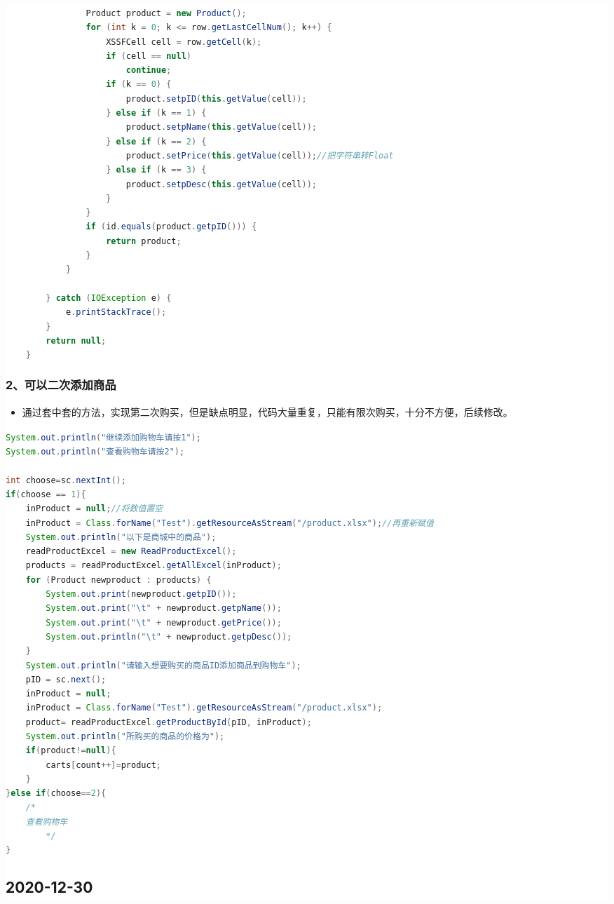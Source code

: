 ```java
                Product product = new Product();
                for (int k = 0; k <= row.getLastCellNum(); k++) {
                    XSSFCell cell = row.getCell(k);
                    if (cell == null)
                        continue;
                    if (k == 0) {
                        product.setpID(this.getValue(cell));
                    } else if (k == 1) {
                        product.setpName(this.getValue(cell));
                    } else if (k == 2) {
                        product.setPrice(this.getValue(cell));//把字符串转Float
                    } else if (k == 3) {
                        product.setpDesc(this.getValue(cell));
                    }
                }
                if (id.equals(product.getpID())) {
                    return product;
                }
            }

        } catch (IOException e) {
            e.printStackTrace();
        }
        return null;
    }
```
### 2、可以二次添加商品
- 通过套中套的方法，实现第二次购买，但是缺点明显，代码大量重复，只能有限次购买，十分不方便，后续修改。
```java
System.out.println("继续添加购物车请按1");
System.out.println("查看购物车请按2");

int choose=sc.nextInt();
if(choose == 1){
    inProduct = null;//将数值置空
    inProduct = Class.forName("Test").getResourceAsStream("/product.xlsx");//再重新赋值
    System.out.println("以下是商城中的商品");
    readProductExcel = new ReadProductExcel();
    products = readProductExcel.getAllExcel(inProduct);
    for (Product newproduct : products) {
        System.out.print(newproduct.getpID());
        System.out.print("\t" + newproduct.getpName());
        System.out.print("\t" + newproduct.getPrice());
        System.out.println("\t" + newproduct.getpDesc());
    }
    System.out.println("请输入想要购买的商品ID添加商品到购物车");
    pID = sc.next();
    inProduct = null;
    inProduct = Class.forName("Test").getResourceAsStream("/product.xlsx");
    product= readProductExcel.getProductById(pID, inProduct);
    System.out.println("所购买的商品的价格为");
    if(product!=null){
        carts[count++]=product;
    }
}else if(choose==2){
    /*
    查看购物车
        */
}
```
## 2020-12-30
